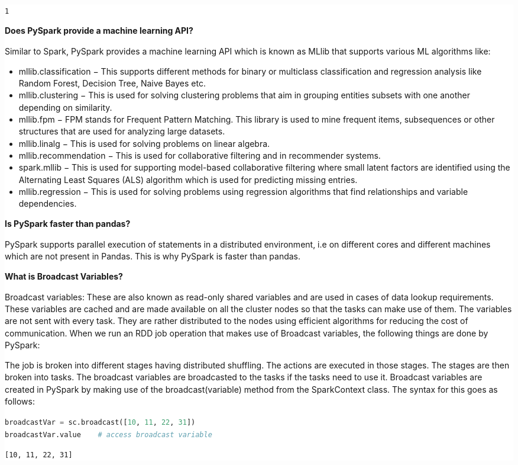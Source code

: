 


    1



**Does PySpark provide a machine learning API?**

Similar to Spark, PySpark provides a machine learning API which is known as MLlib that supports various ML algorithms like:

- mllib.classification − This supports different methods for binary or multiclass classification and regression analysis like Random Forest, Decision Tree, Naive Bayes etc.
- mllib.clustering − This is used for solving clustering problems that aim in grouping entities subsets with one another depending on similarity.
- mllib.fpm − FPM stands for Frequent Pattern Matching. This library is used to mine frequent items, subsequences or other structures that are used for analyzing large datasets.
- mllib.linalg − This is used for solving problems on linear algebra.
- mllib.recommendation − This is used for collaborative filtering and in recommender systems.
- spark.mllib − This is used for supporting model-based collaborative filtering where small latent factors are identified using the Alternating Least Squares (ALS) algorithm which is used for predicting missing entries.
- mllib.regression − This is used for solving problems using regression algorithms that find relationships and variable dependencies.

**Is PySpark faster than pandas?**

PySpark supports parallel execution of statements in a distributed environment, i.e on different cores and different machines which are not present in Pandas. This is why PySpark is faster than pandas.

**What is Broadcast Variables?**

Broadcast variables: These are also known as read-only shared variables and are used in cases of data lookup requirements. These variables are cached and are made available on all the cluster nodes so that the tasks can make use of them. The variables are not sent with every task. They are rather distributed to the nodes using efficient algorithms for reducing the cost of communication. When we run an RDD job operation that makes use of Broadcast variables, the following things are done by PySpark:

The job is broken into different stages having distributed shuffling. The actions are executed in those stages.
The stages are then broken into tasks.
The broadcast variables are broadcasted to the tasks if the tasks need to use it.
Broadcast variables are created in PySpark by making use of the broadcast(variable) method from the SparkContext class. The syntax for this goes as follows:


```python
broadcastVar = sc.broadcast([10, 11, 22, 31])
broadcastVar.value    # access broadcast variable
```




    [10, 11, 22, 31]



